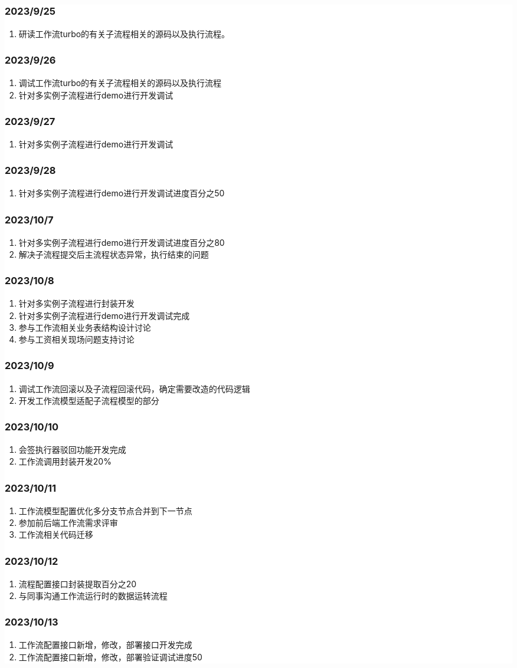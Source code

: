 ### 2023/9/25

1. 研读工作流turbo的有关子流程相关的源码以及执行流程。

### 2023/9/26

1. 调试工作流turbo的有关子流程相关的源码以及执行流程
2. 针对多实例子流程进行demo进行开发调试

### 2023/9/27

1. 针对多实例子流程进行demo进行开发调试

### 2023/9/28

1. 针对多实例子流程进行demo进行开发调试进度百分之50

### 2023/10/7

1. 针对多实例子流程进行demo进行开发调试进度百分之80
2. 解决子流程提交后主流程状态异常，执行结束的问题

### 2023/10/8

1. 针对多实例子流程进行封装开发
2. 针对多实例子流程进行demo进行开发调试完成
3. 参与工作流相关业务表结构设计讨论
4. 参与工资相关现场问题支持讨论

### 2023/10/9

1. 调试工作流回滚以及子流程回滚代码，确定需要改造的代码逻辑
2. 开发工作流模型适配子流程模型的部分

### 2023/10/10

1. 会签执行器驳回功能开发完成
2. 工作流调用封装开发20%

### 2023/10/11

1. 工作流模型配置优化多分支节点合并到下一节点
2. 参加前后端工作流需求评审
3. 工作流相关代码迁移

### 2023/10/12

1. 流程配置接口封装提取百分之20
2. 与同事沟通工作流运行时的数据运转流程

### 2023/10/13

1. 工作流配置接口新增，修改，部署接口开发完成
2. 工作流配置接口新增，修改，部署验证调试进度50
